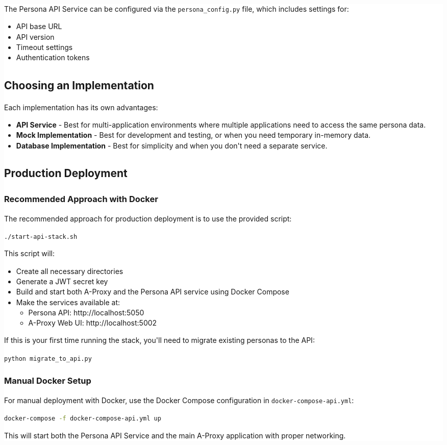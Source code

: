 The Persona API Service can be configured via the `persona_config.py` file, which includes settings for:

- API base URL
- API version
- Timeout settings
- Authentication tokens

## Choosing an Implementation

Each implementation has its own advantages:

- **API Service** - Best for multi-application environments where multiple applications need to access the same persona data.
- **Mock Implementation** - Best for development and testing, or when you need temporary in-memory data.
- **Database Implementation** - Best for simplicity and when you don't need a separate service.

## Production Deployment

### Recommended Approach with Docker

The recommended approach for production deployment is to use the provided script:

```bash
./start-api-stack.sh
```

This script will:
- Create all necessary directories
- Generate a JWT secret key
- Build and start both A-Proxy and the Persona API service using Docker Compose
- Make the services available at:
  - Persona API: http://localhost:5050
  - A-Proxy Web UI: http://localhost:5002

If this is your first time running the stack, you'll need to migrate existing personas to the API:

```bash
python migrate_to_api.py
```

### Manual Docker Setup

For manual deployment with Docker, use the Docker Compose configuration in `docker-compose-api.yml`:

```bash
docker-compose -f docker-compose-api.yml up
```

This will start both the Persona API Service and the main A-Proxy application with proper networking.
